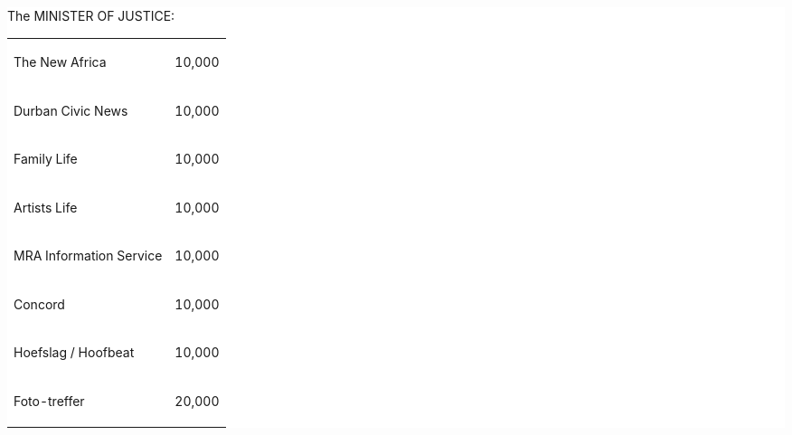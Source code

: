 <from>The MINISTER OF JUSTICE:</from>

<table>

<tr>

<td><p>The New Africa</p></td>

<td><p>10,000</p></td>

</tr>

<tr>

<td><p>Durban Civic News</p></td>

<td><p>10,000</p></td>

</tr>

<tr>

<td><p>Family Life</p></td>

<td><p>10,000</p></td>

</tr>

<tr>

<td><p>Artists Life</p></td>

<td><p>10,000</p></td>

</tr>

<tr>

<td><p>MRA Information Service</p></td>

<td><p>10,000</p></td>

</tr>

<tr>

<td><p>Concord</p></td>

<td><p>10,000</p></td>

</tr>

<tr>

<td><p>Hoefslag / Hoofbeat</p></td>

<td><p>10,000</p></td>

</tr>

<tr>

<td><p>Foto-treffer</p></td>

<td><p>20,000</p></td>
